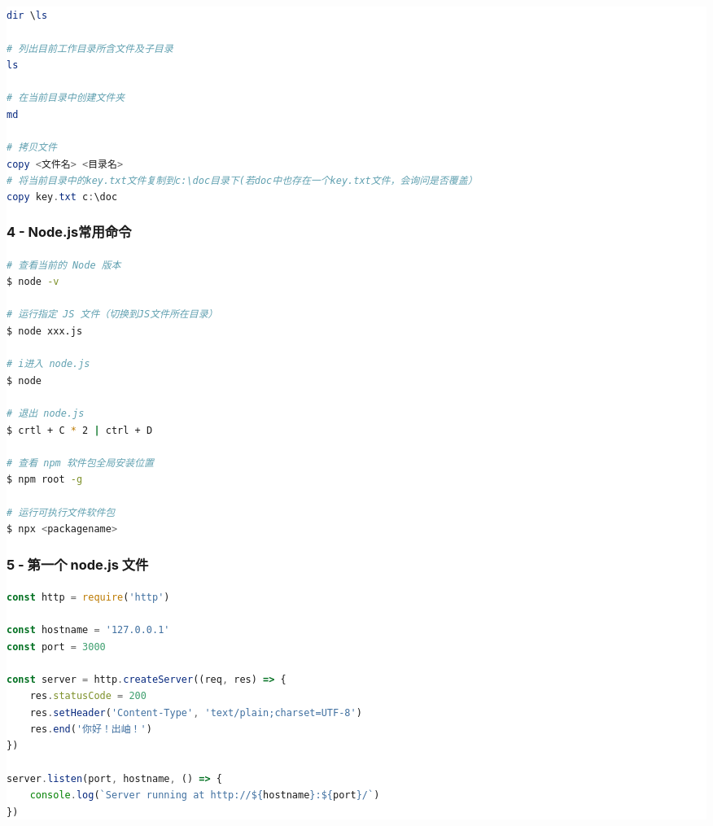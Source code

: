 ```powershell
dir \ls

# 列出目前工作目录所含文件及子目录
ls

# 在当前目录中创建文件夹
md

# 拷贝文件
copy <文件名> <目录名>
# 将当前目录中的key.txt文件复制到c:\doc目录下(若doc中也存在一个key.txt文件，会询问是否覆盖）
copy key.txt c:\doc
```



### 4 - Node.js常用命令

```bash
# 查看当前的 Node 版本
$ node -v

# 运行指定 JS 文件（切换到JS文件所在目录）
$ node xxx.js

# i进入 node.js
$ node

# 退出 node.js
$ crtl + C * 2 | ctrl + D

# 查看 npm 软件包全局安装位置
$ npm root -g

# 运行可执行文件软件包
$ npx <packagename>
```



### 5 - 第一个 node.js 文件

```javascript
const http = require('http')

const hostname = '127.0.0.1'
const port = 3000

const server = http.createServer((req, res) => {
    res.statusCode = 200
    res.setHeader('Content-Type', 'text/plain;charset=UTF-8')
    res.end('你好！出岫！')
})

server.listen(port, hostname, () => {
    console.log(`Server running at http://${hostname}:${port}/`)
})
```
